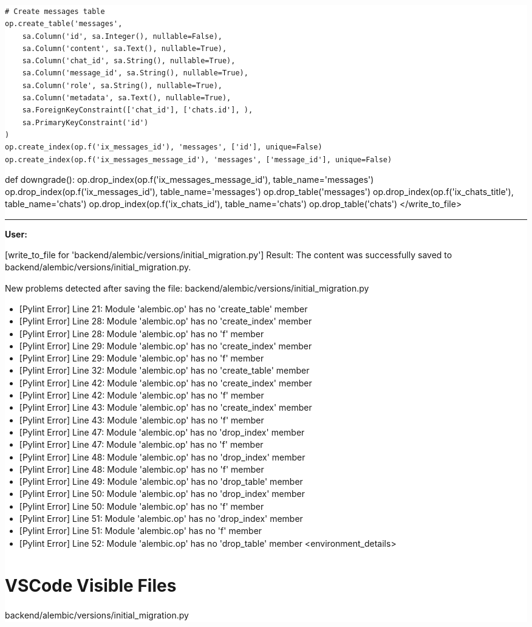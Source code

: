     # Create messages table
    op.create_table('messages',
        sa.Column('id', sa.Integer(), nullable=False),
        sa.Column('content', sa.Text(), nullable=True),
        sa.Column('chat_id', sa.String(), nullable=True),
        sa.Column('message_id', sa.String(), nullable=True),
        sa.Column('role', sa.String(), nullable=True),
        sa.Column('metadata', sa.Text(), nullable=True),
        sa.ForeignKeyConstraint(['chat_id'], ['chats.id'], ),
        sa.PrimaryKeyConstraint('id')
    )
    op.create_index(op.f('ix_messages_id'), 'messages', ['id'], unique=False)
    op.create_index(op.f('ix_messages_message_id'), 'messages', ['message_id'], unique=False)


def downgrade():
    op.drop_index(op.f('ix_messages_message_id'), table_name='messages')
    op.drop_index(op.f('ix_messages_id'), table_name='messages')
    op.drop_table('messages')
    op.drop_index(op.f('ix_chats_title'), table_name='chats')
    op.drop_index(op.f('ix_chats_id'), table_name='chats')
    op.drop_table('chats')
</content>
</write_to_file>

---

**User:**

[write_to_file for 'backend/alembic/versions/initial_migration.py'] Result:
The content was successfully saved to backend/alembic/versions/initial_migration.py.

New problems detected after saving the file:
backend/alembic/versions/initial_migration.py
- [Pylint Error] Line 21: Module 'alembic.op' has no 'create_table' member
- [Pylint Error] Line 28: Module 'alembic.op' has no 'create_index' member
- [Pylint Error] Line 28: Module 'alembic.op' has no 'f' member
- [Pylint Error] Line 29: Module 'alembic.op' has no 'create_index' member
- [Pylint Error] Line 29: Module 'alembic.op' has no 'f' member
- [Pylint Error] Line 32: Module 'alembic.op' has no 'create_table' member
- [Pylint Error] Line 42: Module 'alembic.op' has no 'create_index' member
- [Pylint Error] Line 42: Module 'alembic.op' has no 'f' member
- [Pylint Error] Line 43: Module 'alembic.op' has no 'create_index' member
- [Pylint Error] Line 43: Module 'alembic.op' has no 'f' member
- [Pylint Error] Line 47: Module 'alembic.op' has no 'drop_index' member
- [Pylint Error] Line 47: Module 'alembic.op' has no 'f' member
- [Pylint Error] Line 48: Module 'alembic.op' has no 'drop_index' member
- [Pylint Error] Line 48: Module 'alembic.op' has no 'f' member
- [Pylint Error] Line 49: Module 'alembic.op' has no 'drop_table' member
- [Pylint Error] Line 50: Module 'alembic.op' has no 'drop_index' member
- [Pylint Error] Line 50: Module 'alembic.op' has no 'f' member
- [Pylint Error] Line 51: Module 'alembic.op' has no 'drop_index' member
- [Pylint Error] Line 51: Module 'alembic.op' has no 'f' member
- [Pylint Error] Line 52: Module 'alembic.op' has no 'drop_table' member
<environment_details>
# VSCode Visible Files
backend/alembic/versions/initial_migration.py
